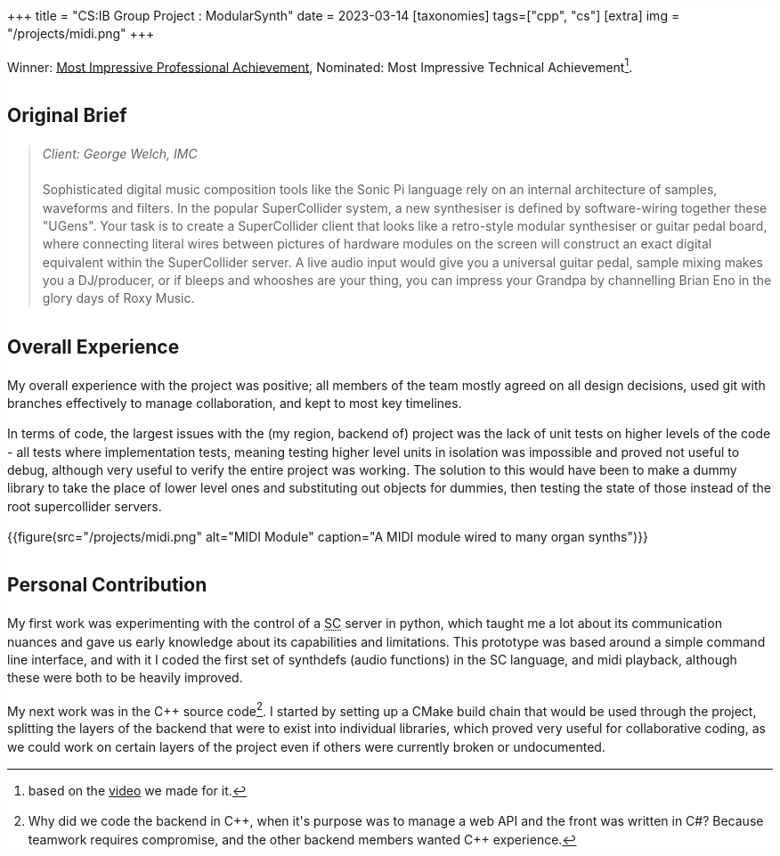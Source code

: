 +++
title = "CS:IB Group Project : ModularSynth"
date = 2023-03-14
[taxonomies]
tags=["cpp", "cs"]
[extra]
img = "/projects/midi.png"
+++
 
Winner: [Most Impressive Professional Achievement](https://www.cst.cam.ac.uk/news/students-find-success-design-project-awards), Nominated: Most Impressive Technical Achievement[^0].



## Original Brief

> _Client: George Welch, IMC_ <br/><br/>
> Sophisticated digital music composition tools like the Sonic Pi language rely on an internal architecture of samples, waveforms and filters. In the popular SuperCollider system, a new synthesiser is defined by software-wiring together these "UGens". Your task is to create a SuperCollider client that looks like a retro-style modular synthesiser or guitar pedal board, where connecting literal wires between pictures of hardware modules on the screen will construct an exact digital equivalent within the SuperCollider server. A live audio input would give you a universal guitar pedal, sample mixing makes you a DJ/producer, or if bleeps and whooshes are your thing, you can impress your Grandpa by channelling Brian Eno in the glory days of Roxy Music.

## Overall Experience

My overall experience with the project was positive; all members of the team mostly agreed on all design decisions, used git with branches effectively to manage collaboration, and kept to most key timelines.

In terms of code, the largest issues with the (my region, backend of) project was the lack of unit tests on higher levels of the code - all tests where implementation tests, meaning testing higher level units in isolation was impossible and proved not useful to debug, although very useful to verify the entire project was working. The solution to this would have been to make a dummy library to take the place of lower level ones and substituting out objects for dummies, then testing the state of those instead of the root supercollider servers.

{{figure(src="/projects/midi.png" alt="MIDI Module" caption="A MIDI module wired to many organ synths")}}

## Personal Contribution

My first work was experimenting with the control of a <abbr title="SuperCollider">SC</abbr> server in python, which taught me a lot about its communication nuances and gave us early knowledge about its capabilities and limitations. This prototype was based around a simple command line interface, and with it I coded the first set of synthdefs (audio functions) in the SC language, and midi playback, although these were both to be heavily improved.

My next work was in the C++ source code[^c]. I started by setting up a CMake build chain that would be used through the project, splitting the layers of the backend that were to exist into individual libraries, which proved very useful for collaborative coding, as we could work on certain layers of the project even if others were currently broken or undocumented.


[^0]: based on the [video](https://www.youtube.com/watch?v=iWxWJKYrUTY&list=PLstyePOvf2d2ZvC92BQkpR6WiaiROytev&index=13) we made for it.
[^c]: Why did we code the backend in C++, when it's purpose was to manage a web API and the front was written in C#? Because teamwork requires compromise, and the other backend members wanted C++ experience.